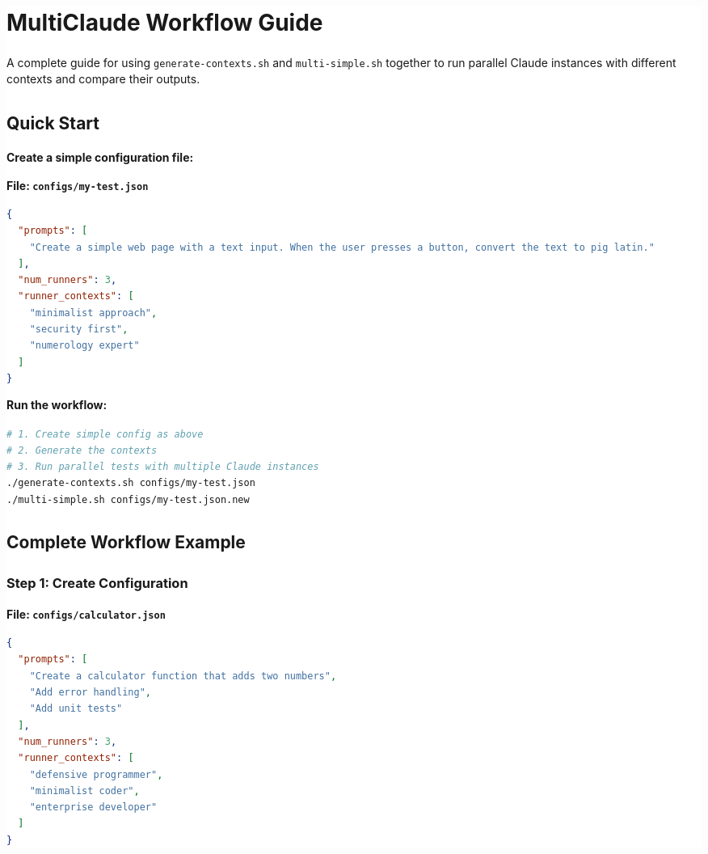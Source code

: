 # MultiClaude Workflow Guide

A complete guide for using `generate-contexts.sh` and `multi-simple.sh` together to run parallel Claude instances with different contexts and compare their outputs.

## Quick Start

**Create a simple configuration file:**

**File: `configs/my-test.json`**
```json
{
  "prompts": [
    "Create a simple web page with a text input. When the user presses a button, convert the text to pig latin."
  ],
  "num_runners": 3,
  "runner_contexts": [
    "minimalist approach",
    "security first",
    "numerology expert"
  ]
}
```

**Run the workflow:**
```bash
# 1. Create simple config as above
# 2. Generate the contexts 
# 3. Run parallel tests with multiple Claude instances
./generate-contexts.sh configs/my-test.json
./multi-simple.sh configs/my-test.json.new
```

## Complete Workflow Example

### Step 1: Create Configuration

**File: `configs/calculator.json`**
```json
{
  "prompts": [
    "Create a calculator function that adds two numbers",
    "Add error handling",
    "Add unit tests"
  ],
  "num_runners": 3,
  "runner_contexts": [
    "defensive programmer",
    "minimalist coder",
    "enterprise developer"
  ]
}
```
